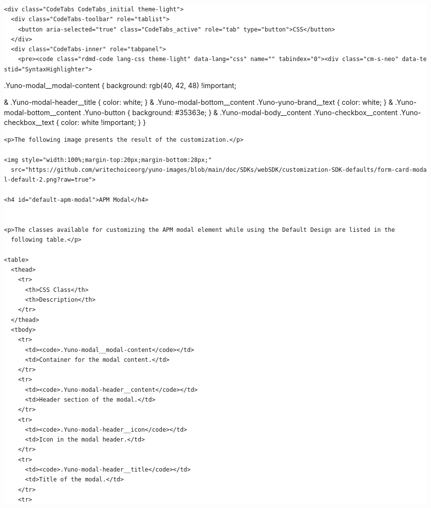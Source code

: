     <div class="CodeTabs CodeTabs_initial theme-light">
      <div class="CodeTabs-toolbar" role="tablist">
        <button aria-selected="true" class="CodeTabs_active" role="tab" type="button">CSS</button>
      </div>
      <div class="CodeTabs-inner" role="tabpanel">
        <pre><code class="rdmd-code lang-css theme-light" data-lang="css" name="" tabindex="0"><div class="cm-s-neo" data-testid="SyntaxHighlighter">
<span class="cm-variable">.Yuno-modal__modal-content</span> {
  <span class="cm-property">background</span>: <span class="cm-string">rgb(40, 42, 48) !important</span>;

  <span class="cm-variable">& .Yuno-modal-header__title</span> {
    <span class="cm-property">color</span>: <span class="cm-string">white</span>;
  }
  <span class="cm-variable">& .Yuno-modal-bottom__content .Yuno-yuno-brand__text</span> {
    <span class="cm-property">color</span>: <span class="cm-string">white</span>;
  }
  <span class="cm-variable">& .Yuno-modal-bottom__content .Yuno-button</span> {
    <span class="cm-property">background</span>: <span class="cm-string">#35363e</span>;
  }
  <span class="cm-variable">& .Yuno-modal-body__content .Yuno-checkbox__content .Yuno-checkbox__text</span> {
    <span class="cm-property">color</span>: <span class="cm-string">white !important</span>;
  }
}</div></code></pre>
      </div>
    </div>

    <p>The following image presents the result of the customization.</p>

    <img style="width:100%;margin-top:20px;margin-bottom:28px;"
      src="https://github.com/writechoiceorg/yuno-images/blob/main/doc/SDKs/webSDK/customization-SDK-defaults/form-card-modal-default-2.png?raw=true">

    <h4 id="default-apm-modal">APM Modal</h4>


    <p>The classes available for customizing the APM modal element while using the Default Design are listed in the
      following table.</p>

    <table>
      <thead>
        <tr>
          <th>CSS Class</th>
          <th>Description</th>
        </tr>
      </thead>
      <tbody>
        <tr>
          <td><code>.Yuno-modal__modal-content</code></td>
          <td>Container for the modal content.</td>
        </tr>
        <tr>
          <td><code>.Yuno-modal-header__content</code></td>
          <td>Header section of the modal.</td>
        </tr>
        <tr>
          <td><code>.Yuno-modal-header__icon</code></td>
          <td>Icon in the modal header.</td>
        </tr>
        <tr>
          <td><code>.Yuno-modal-header__title</code></td>
          <td>Title of the modal.</td>
        </tr>
        <tr>